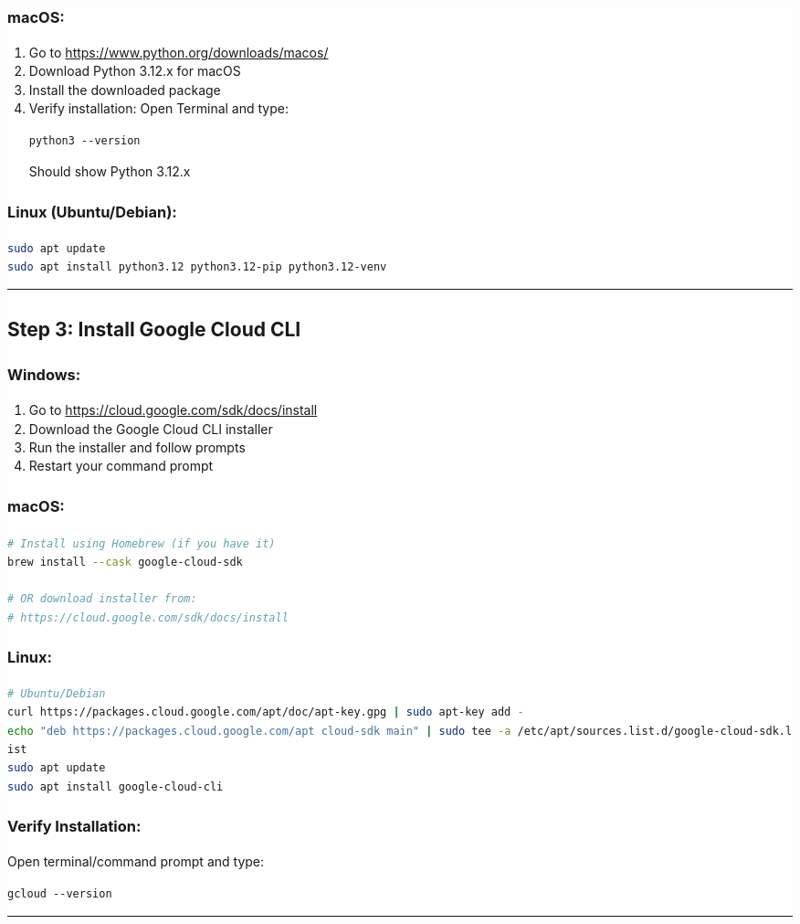 ### macOS:
1. Go to https://www.python.org/downloads/macos/
2. Download Python 3.12.x for macOS
3. Install the downloaded package
4. Verify installation: Open Terminal and type:
   ```
   python3 --version
   ```
   Should show Python 3.12.x

### Linux (Ubuntu/Debian):
```bash
sudo apt update
sudo apt install python3.12 python3.12-pip python3.12-venv
```

---

## Step 3: Install Google Cloud CLI

### Windows:
1. Go to https://cloud.google.com/sdk/docs/install
2. Download the Google Cloud CLI installer
3. Run the installer and follow prompts
4. Restart your command prompt

### macOS:
```bash
# Install using Homebrew (if you have it)
brew install --cask google-cloud-sdk

# OR download installer from:
# https://cloud.google.com/sdk/docs/install
```

### Linux:
```bash
# Ubuntu/Debian
curl https://packages.cloud.google.com/apt/doc/apt-key.gpg | sudo apt-key add -
echo "deb https://packages.cloud.google.com/apt cloud-sdk main" | sudo tee -a /etc/apt/sources.list.d/google-cloud-sdk.list
sudo apt update
sudo apt install google-cloud-cli
```

### Verify Installation:
Open terminal/command prompt and type:
```
gcloud --version
```

---